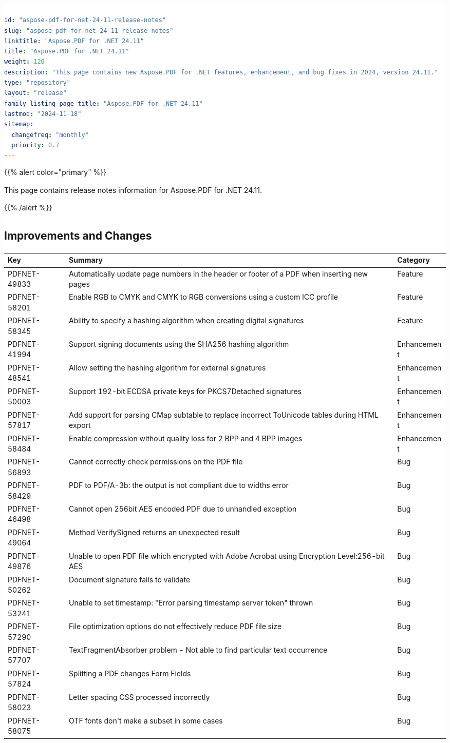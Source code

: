 ```yaml
---
id: "aspose-pdf-for-net-24-11-release-notes"
slug: "aspose-pdf-for-net-24-11-release-notes"
linktitle: "Aspose.PDF for .NET 24.11"
title: "Aspose.PDF for .NET 24.11"
weight: 120
description: "This page contains new Aspose.PDF for .NET features, enhancement, and bug fixes in 2024, version 24.11."
type: "repository"
layout: "release"
family_listing_page_title: "Aspose.PDF for .NET 24.11"
lastmod: "2024-11-18"
sitemap:
  changefreq: "monthly"
  priority: 0.7
---
```


{{% alert color="primary" %}}

This page contains release notes information for Aspose.PDF for .NET 24.11.

{{% /alert %}}

## Improvements and Changes

|**Key**|**Summary**|**Category**|
| :- | :- | :- |
|PDFNET-49833|Automatically update page numbers in the header or footer of a PDF when inserting new pages|Feature|
|PDFNET-58201|Enable RGB to CMYK and CMYK to RGB conversions using a custom ICC profile|Feature|
|PDFNET-58345|Ability to specify a hashing algorithm when creating digital signatures|Feature|
|PDFNET-41994|Support signing documents using the SHA256 hashing algorithm|Enhancement|
|PDFNET-48541|Allow setting the hashing algorithm for external signatures|Enhancement|
|PDFNET-50003|Support 192-bit ECDSA private keys for PKCS7Detached signatures|Enhancement|
|PDFNET-57817|Add support for parsing CMap subtable to replace incorrect ToUnicode tables during HTML export|Enhancement|
|PDFNET-58484|Enable compression without quality loss for 2 BPP and 4 BPP images|Enhancement|
|PDFNET-56893|Cannot correctly check permissions on the PDF file|Bug|
|PDFNET-58429|PDF to PDF/A-3b: the output is not compliant due to widths error|Bug|
|PDFNET-46498|Cannot open 256bit AES encoded PDF due to unhandled exception|Bug|
|PDFNET-49064|Method VerifySigned returns an unexpected result|Bug|
|PDFNET-49876|Unable to open PDF file which encrypted with Adobe Acrobat using Encryption Level:256-bit AES|Bug|
|PDFNET-50262|Document signature fails to validate|Bug|
|PDFNET-53241|Unable to set timestamp: "Error parsing timestamp server token" thrown|Bug|
|PDFNET-57290|File optimization options do not effectively reduce PDF file size|Bug|
|PDFNET-57707|TextFragmentAbsorber problem - Not able to find particular text occurrence|Bug|
|PDFNET-57824|Splitting a PDF changes Form Fields|Bug|
|PDFNET-58023|Letter spacing CSS processed incorrectly|Bug|
|PDFNET-58075|OTF fonts don't make a subset in some cases|Bug|